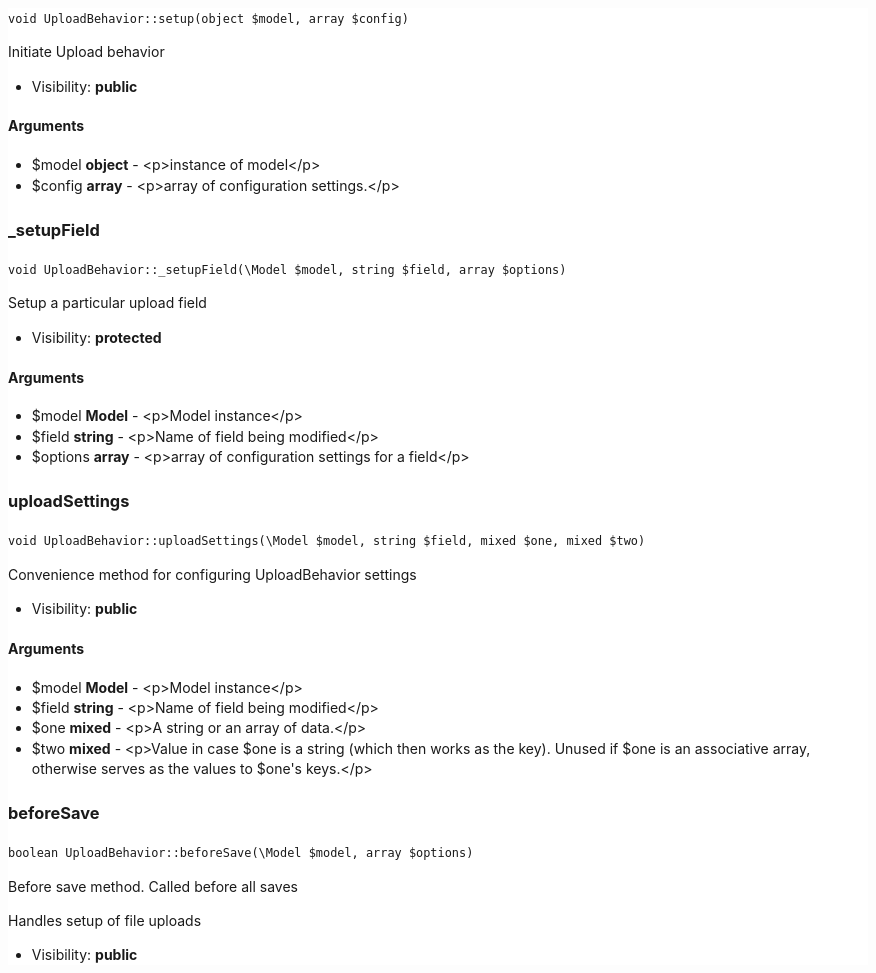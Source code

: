     void UploadBehavior::setup(object $model, array $config)

Initiate Upload behavior



* Visibility: **public**


#### Arguments
* $model **object** - &lt;p&gt;instance of model&lt;/p&gt;
* $config **array** - &lt;p&gt;array of configuration settings.&lt;/p&gt;



### _setupField

    void UploadBehavior::_setupField(\Model $model, string $field, array $options)

Setup a particular upload field



* Visibility: **protected**


#### Arguments
* $model **Model** - &lt;p&gt;Model instance&lt;/p&gt;
* $field **string** - &lt;p&gt;Name of field being modified&lt;/p&gt;
* $options **array** - &lt;p&gt;array of configuration settings for a field&lt;/p&gt;



### uploadSettings

    void UploadBehavior::uploadSettings(\Model $model, string $field, mixed $one, mixed $two)

Convenience method for configuring UploadBehavior settings



* Visibility: **public**


#### Arguments
* $model **Model** - &lt;p&gt;Model instance&lt;/p&gt;
* $field **string** - &lt;p&gt;Name of field being modified&lt;/p&gt;
* $one **mixed** - &lt;p&gt;A string or an array of data.&lt;/p&gt;
* $two **mixed** - &lt;p&gt;Value in case $one is a string (which then works as the key).
Unused if $one is an associative array, otherwise serves as the values to $one&#039;s keys.&lt;/p&gt;



### beforeSave

    boolean UploadBehavior::beforeSave(\Model $model, array $options)

Before save method. Called before all saves

Handles setup of file uploads

* Visibility: **public**
